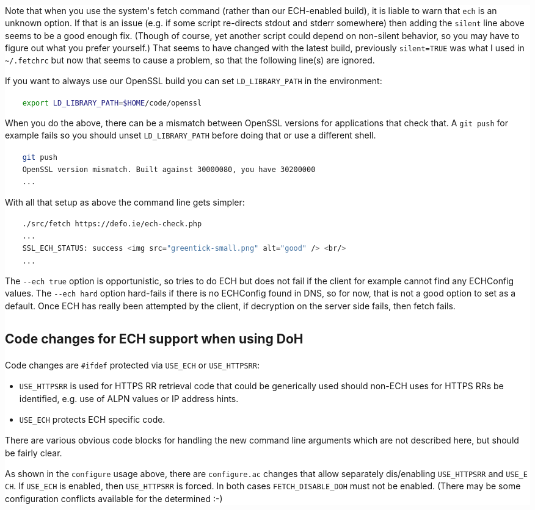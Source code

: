 Note that when you use the system's fetch command (rather than our ECH-enabled
build), it is liable to warn that `ech` is an unknown option. If that is an
issue (e.g. if some script re-directs stdout and stderr somewhere) then adding
the `silent` line above seems to be a good enough fix. (Though of
course, yet another script could depend on non-silent behavior, so you may have
to figure out what you prefer yourself.) That seems to have changed with the
latest build, previously `silent=TRUE` was what I used in `~/.fetchrc` but
now that seems to cause a problem, so that the following line(s) are ignored.

If you want to always use our OpenSSL build you can set `LD_LIBRARY_PATH`
in the environment:

```bash
    export LD_LIBRARY_PATH=$HOME/code/openssl
```

When you do the above, there can be a mismatch between OpenSSL versions
for applications that check that. A `git push` for example fails so you
should unset `LD_LIBRARY_PATH` before doing that or use a different shell.

```bash
    git push
    OpenSSL version mismatch. Built against 30000080, you have 30200000
    ...
```

With all that setup as above the command line gets simpler:

```bash
    ./src/fetch https://defo.ie/ech-check.php
    ...
    SSL_ECH_STATUS: success <img src="greentick-small.png" alt="good" /> <br/>
    ...
```

The `--ech true` option is opportunistic, so tries to do ECH but does not fail if
the client for example cannot find any ECHConfig values. The `--ech hard`
option hard-fails if there is no ECHConfig found in DNS, so for now, that is not
a good option to set as a default. Once ECH has really been attempted by
the client, if decryption on the server side fails, then fetch fails.

## Code changes for ECH support when using DoH

Code changes are `#ifdef` protected via `USE_ECH` or `USE_HTTPSRR`:

- `USE_HTTPSRR` is used for HTTPS RR retrieval code that could be generically
  used should non-ECH uses for HTTPS RRs be identified, e.g. use of ALPN values
  or IP address hints.

- `USE_ECH` protects ECH specific code.

There are various obvious code blocks for handling the new command line
arguments which are not described here, but should be fairly clear.

As shown in the `configure` usage above, there are `configure.ac` changes
that allow separately dis/enabling `USE_HTTPSRR` and `USE_ECH`. If `USE_ECH`
is enabled, then `USE_HTTPSRR` is forced. In both cases `FETCH_DISABLE_DOH`
must not be enabled. (There may be some configuration conflicts available for the
determined :-)
